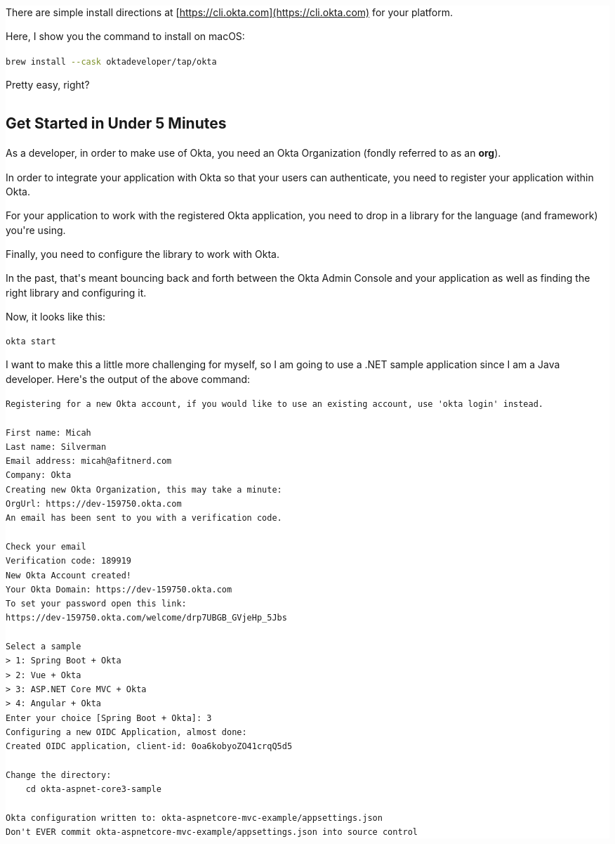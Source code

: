 There are simple install directions at [https://cli.okta.com](https://cli.okta.com) for your platform.

Here, I show you the command to install on macOS:

```bash
brew install --cask oktadeveloper/tap/okta
```

Pretty easy, right?

## Get Started in Under 5 Minutes

As a developer, in order to make use of Okta, you need an Okta Organization (fondly referred to as an **org**).

In order to integrate your application with Okta so that your users can authenticate, you need to register your application within Okta.

For your application to work with the registered Okta application, you need to drop in a library for the language (and framework) you're using.

Finally, you need to configure the library to work with Okta.

In the past, that's meant bouncing back and forth between the Okta Admin Console and your application as well as finding the right library and configuring it.

Now, it looks like this:

```bash
okta start
```

I want to make this a little more challenging for myself, so I am going to use a .NET sample application since I am a Java developer. Here's the output of the above command:

```txt
Registering for a new Okta account, if you would like to use an existing account, use 'okta login' instead.

First name: Micah
Last name: Silverman
Email address: micah@afitnerd.com
Company: Okta
Creating new Okta Organization, this may take a minute:
OrgUrl: https://dev-159750.okta.com
An email has been sent to you with a verification code.

Check your email
Verification code: 189919
New Okta Account created!
Your Okta Domain: https://dev-159750.okta.com
To set your password open this link:
https://dev-159750.okta.com/welcome/drp7UBGB_GVjeHp_5Jbs

Select a sample
> 1: Spring Boot + Okta
> 2: Vue + Okta
> 3: ASP.NET Core MVC + Okta
> 4: Angular + Okta
Enter your choice [Spring Boot + Okta]: 3
Configuring a new OIDC Application, almost done:
Created OIDC application, client-id: 0oa6kobyoZO41crqQ5d5

Change the directory:
    cd okta-aspnet-core3-sample

Okta configuration written to: okta-aspnetcore-mvc-example/appsettings.json
Don't EVER commit okta-aspnetcore-mvc-example/appsettings.json into source control
```